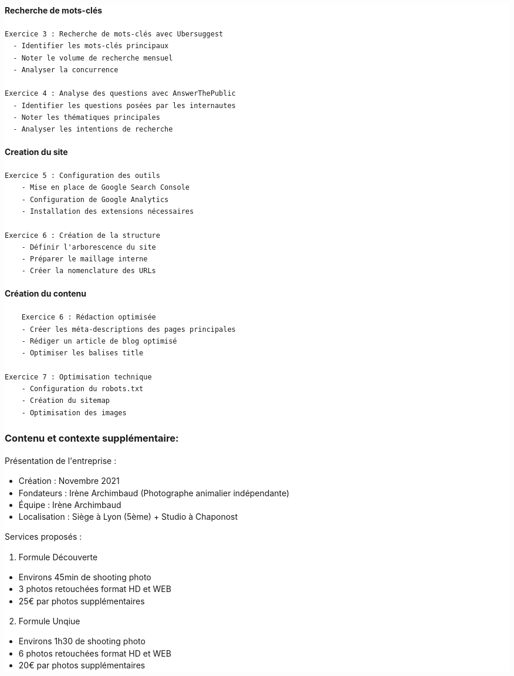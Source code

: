 #### Recherche de mots-clés

    Exercice 3 : Recherche de mots-clés avec Ubersuggest
      - Identifier les mots-clés principaux
      - Noter le volume de recherche mensuel
      - Analyser la concurrence

    Exercice 4 : Analyse des questions avec AnswerThePublic
      - Identifier les questions posées par les internautes
      - Noter les thématiques principales
      - Analyser les intentions de recherche

#### Creation du site

    Exercice 5 : Configuration des outils
        - Mise en place de Google Search Console
        - Configuration de Google Analytics
        - Installation des extensions nécessaires

    Exercice 6 : Création de la structure
        - Définir l'arborescence du site
        - Préparer le maillage interne
        - Créer la nomenclature des URLs

#### Création du contenu

        Exercice 6 : Rédaction optimisée
        - Créer les méta-descriptions des pages principales
        - Rédiger un article de blog optimisé
        - Optimiser les balises title

    Exercice 7 : Optimisation technique
        - Configuration du robots.txt
        - Création du sitemap
        - Optimisation des images

### Contenu et contexte supplémentaire:

Présentation de l'entreprise :

- Création : Novembre 2021
- Fondateurs : Irène Archimbaud (Photographe animalier indépendante)
- Équipe : Irène Archimbaud
- Localisation : Siège à Lyon (5ème) + Studio à Chaponost

Services proposés :

1. Formule Découverte

- Environs 45min de shooting photo
- 3 photos retouchées format HD et WEB
- 25€ par photos supplémentaires

2. Formule Unqiue

- Environs 1h30 de shooting photo
- 6 photos retouchées format HD et WEB
- 20€ par photos supplémentaires
